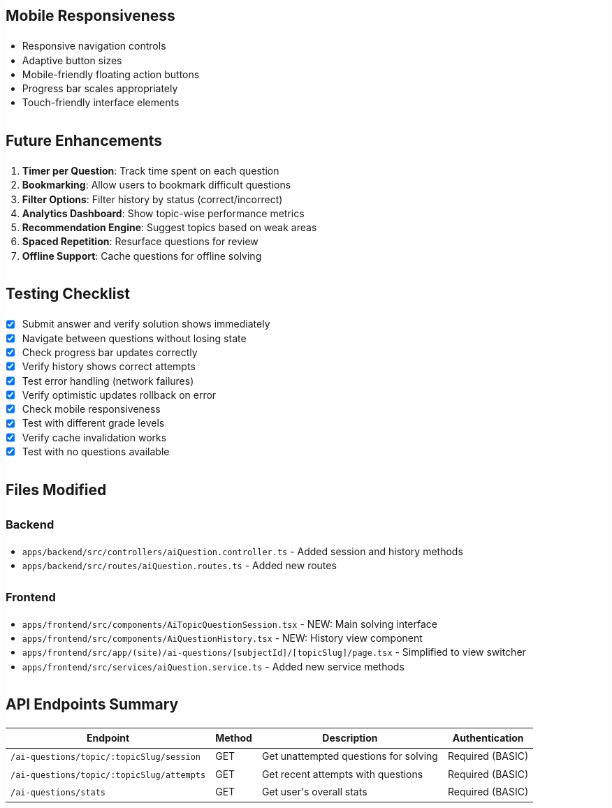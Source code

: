 ## Mobile Responsiveness

- Responsive navigation controls
- Adaptive button sizes
- Mobile-friendly floating action buttons
- Progress bar scales appropriately
- Touch-friendly interface elements

## Future Enhancements

1. **Timer per Question**: Track time spent on each question
2. **Bookmarking**: Allow users to bookmark difficult questions
3. **Filter Options**: Filter history by status (correct/incorrect)
4. **Analytics Dashboard**: Show topic-wise performance metrics
5. **Recommendation Engine**: Suggest topics based on weak areas
6. **Spaced Repetition**: Resurface questions for review
7. **Offline Support**: Cache questions for offline solving

## Testing Checklist

- [x] Submit answer and verify solution shows immediately
- [x] Navigate between questions without losing state
- [x] Check progress bar updates correctly
- [x] Verify history shows correct attempts
- [x] Test error handling (network failures)
- [x] Verify optimistic updates rollback on error
- [x] Check mobile responsiveness
- [x] Test with different grade levels
- [x] Verify cache invalidation works
- [x] Test with no questions available

## Files Modified

### Backend
- `apps/backend/src/controllers/aiQuestion.controller.ts` - Added session and history methods
- `apps/backend/src/routes/aiQuestion.routes.ts` - Added new routes

### Frontend
- `apps/frontend/src/components/AiTopicQuestionSession.tsx` - NEW: Main solving interface
- `apps/frontend/src/components/AiQuestionHistory.tsx` - NEW: History view component
- `apps/frontend/src/app/(site)/ai-questions/[subjectId]/[topicSlug]/page.tsx` - Simplified to view switcher
- `apps/frontend/src/services/aiQuestion.service.ts` - Added new service methods

## API Endpoints Summary

| Endpoint | Method | Description | Authentication |
|----------|--------|-------------|----------------|
| `/ai-questions/topic/:topicSlug/session` | GET | Get unattempted questions for solving | Required (BASIC) |
| `/ai-questions/topic/:topicSlug/attempts` | GET | Get recent attempts with questions | Required (BASIC) |
| `/ai-questions/stats` | GET | Get user's overall stats | Required (BASIC) |
